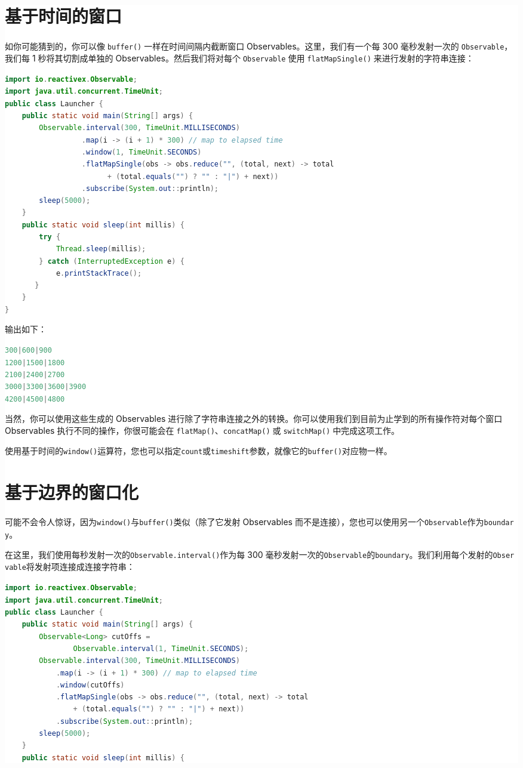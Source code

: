 # 基于时间的窗口

如你可能猜到的，你可以像 `buffer()` 一样在时间间隔内截断窗口 Observables。这里，我们有一个每 300 毫秒发射一次的 `Observable`，我们每 1 秒将其切割成单独的 Observables。然后我们将对每个 `Observable` 使用 `flatMapSingle()` 来进行发射的字符串连接：

```java
import io.reactivex.Observable;
import java.util.concurrent.TimeUnit;
public class Launcher {
    public static void main(String[] args) {
        Observable.interval(300, TimeUnit.MILLISECONDS)
                  .map(i -> (i + 1) * 300) // map to elapsed time
                  .window(1, TimeUnit.SECONDS)   
                  .flatMapSingle(obs -> obs.reduce("", (total, next) -> total
                        + (total.equals("") ? "" : "|") + next))
                  .subscribe(System.out::println);
        sleep(5000);
    }
    public static void sleep(int millis) {
        try {
            Thread.sleep(millis);
        } catch (InterruptedException e) {
            e.printStackTrace();
       }
    }
}
```

输出如下：

```java
300|600|900
1200|1500|1800
2100|2400|2700
3000|3300|3600|3900
4200|4500|4800
```

当然，你可以使用这些生成的 Observables 进行除了字符串连接之外的转换。你可以使用我们到目前为止学到的所有操作符对每个窗口 Observables 执行不同的操作，你很可能会在 `flatMap()`、`concatMap()` 或 `switchMap()` 中完成这项工作。

使用基于时间的`window()`运算符，您也可以指定`count`或`timeshift`参数，就像它的`buffer()`对应物一样。

# 基于边界的窗口化

可能不会令人惊讶，因为`window()`与`buffer()`类似（除了它发射 Observables 而不是连接），您也可以使用另一个`Observable`作为`boundary`。

在这里，我们使用每秒发射一次的`Observable.interval()`作为每 300 毫秒发射一次的`Observable`的`boundary`。我们利用每个发射的`Observable`将发射项连接成连接字符串：

```java
import io.reactivex.Observable;
import java.util.concurrent.TimeUnit;
public class Launcher {
    public static void main(String[] args) {
        Observable<Long> cutOffs =
                Observable.interval(1, TimeUnit.SECONDS);
        Observable.interval(300, TimeUnit.MILLISECONDS)
            .map(i -> (i + 1) * 300) // map to elapsed time
            .window(cutOffs)
            .flatMapSingle(obs -> obs.reduce("", (total, next) -> total
                + (total.equals("") ? "" : "|") + next))
            .subscribe(System.out::println);
        sleep(5000);
    }
    public static void sleep(int millis) {
```